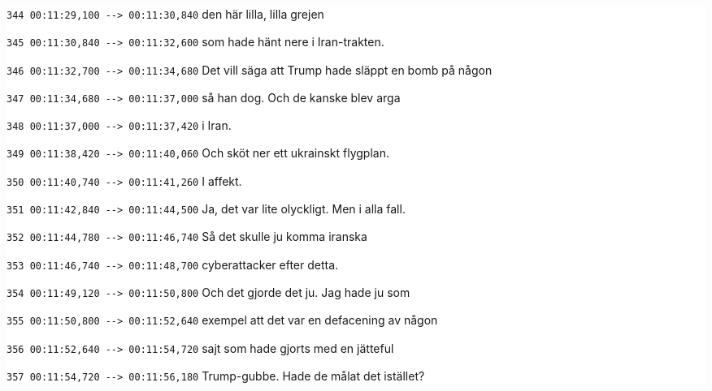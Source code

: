 

`344 00:11:29,100 --> 00:11:30,840`
den här lilla, lilla grejen



`345 00:11:30,840 --> 00:11:32,600`
som hade hänt nere i Iran-trakten.



`346 00:11:32,700 --> 00:11:34,680`
Det vill säga att Trump hade släppt en bomb på någon



`347 00:11:34,680 --> 00:11:37,000`
så han dog. Och de kanske blev arga



`348 00:11:37,000 --> 00:11:37,420`
i Iran.



`349 00:11:38,420 --> 00:11:40,060`
Och sköt ner ett ukrainskt flygplan.



`350 00:11:40,740 --> 00:11:41,260`
I affekt.



`351 00:11:42,840 --> 00:11:44,500`
Ja, det var lite olyckligt. Men i alla fall.



`352 00:11:44,780 --> 00:11:46,740`
Så det skulle ju komma iranska



`353 00:11:46,740 --> 00:11:48,700`
cyberattacker efter detta.



`354 00:11:49,120 --> 00:11:50,800`
Och det gjorde det ju. Jag hade ju som



`355 00:11:50,800 --> 00:11:52,640`
exempel att det var en defacening av någon



`356 00:11:52,640 --> 00:11:54,720`
sajt som hade gjorts med en jätteful



`357 00:11:54,720 --> 00:11:56,180`
Trump-gubbe. Hade de målat det istället?
